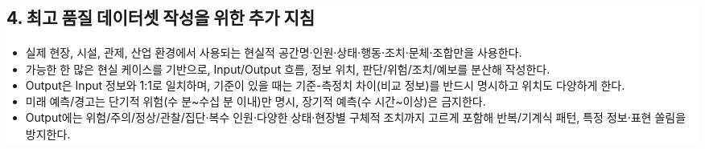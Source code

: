 ## 4. 최고 품질 데이터셋 작성을 위한 추가 지침

- 실제 현장, 시설, 관제, 산업 환경에서 사용되는 현실적 공간명·인원·상태·행동·조치·문체·조합만을 사용한다.
- 가능한 한 많은 현실 케이스를 기반으로, Input/Output 흐름, 정보 위치, 판단/위험/조치/예보를 분산해 작성한다.
- Output은 Input 정보와 1:1로 일치하며, 기준이 있을 때는 기준-측정치 차이(비교 정보)를 반드시 명시하고 위치도 다양하게 한다.
- 미래 예측/경고는 단기적 위험(수 분~수십 분 이내)만 명시, 장기적 예측(수 시간~이상)은 금지한다.
- Output에는 위험/주의/정상/관찰/집단·복수 인원·다양한 상태·현장별 구체적 조치까지 고르게 포함해 반복/기계식 패턴, 특정 정보·표현 쏠림을 방지한다.

